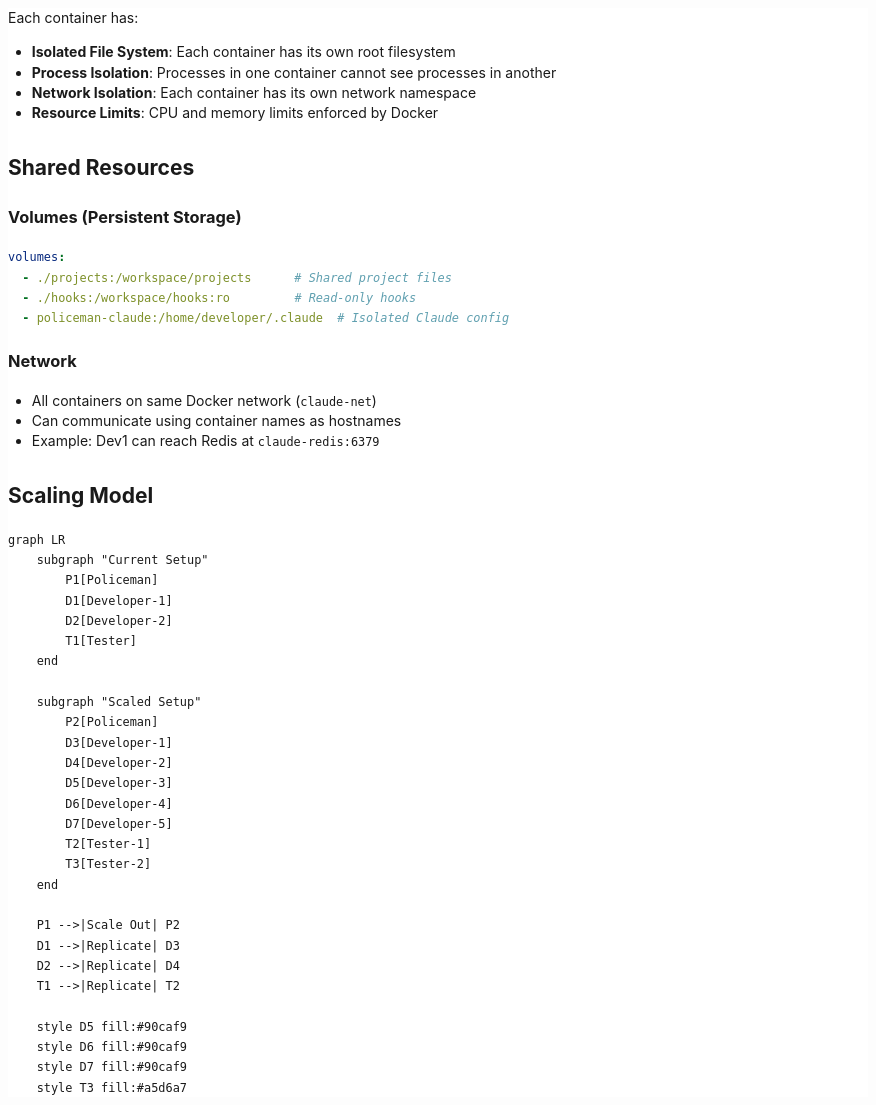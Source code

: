 Each container has:
- **Isolated File System**: Each container has its own root filesystem
- **Process Isolation**: Processes in one container cannot see processes in another
- **Network Isolation**: Each container has its own network namespace
- **Resource Limits**: CPU and memory limits enforced by Docker

## Shared Resources

### Volumes (Persistent Storage)
```yaml
volumes:
  - ./projects:/workspace/projects      # Shared project files
  - ./hooks:/workspace/hooks:ro         # Read-only hooks
  - policeman-claude:/home/developer/.claude  # Isolated Claude config
```

### Network
- All containers on same Docker network (`claude-net`)
- Can communicate using container names as hostnames
- Example: Dev1 can reach Redis at `claude-redis:6379`

## Scaling Model

```mermaid
graph LR
    subgraph "Current Setup"
        P1[Policeman]
        D1[Developer-1]
        D2[Developer-2]
        T1[Tester]
    end
    
    subgraph "Scaled Setup"
        P2[Policeman]
        D3[Developer-1]
        D4[Developer-2]
        D5[Developer-3]
        D6[Developer-4]
        D7[Developer-5]
        T2[Tester-1]
        T3[Tester-2]
    end
    
    P1 -->|Scale Out| P2
    D1 -->|Replicate| D3
    D2 -->|Replicate| D4
    T1 -->|Replicate| T2
    
    style D5 fill:#90caf9
    style D6 fill:#90caf9
    style D7 fill:#90caf9
    style T3 fill:#a5d6a7
```
